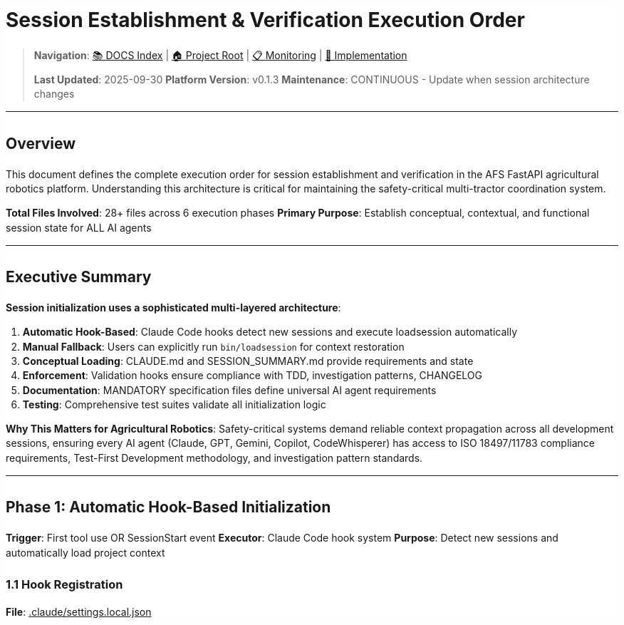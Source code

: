 # Session Establishment & Verification Execution Order

> **Navigation**: [📚 DOCS Index](README.md) | [🏠 Project Root](../) | [📋 Monitoring](monitoring/) | [🔧 Implementation](implementation/)
>
> **Last Updated**: 2025-09-30
> **Platform Version**: v0.1.3
> **Maintenance**: CONTINUOUS - Update when session architecture changes

---

## Overview

This document defines the complete execution order for session establishment and verification in the AFS FastAPI agricultural robotics platform. Understanding this architecture is critical for maintaining the safety-critical multi-tractor coordination system.

**Total Files Involved**: 28+ files across 6 execution phases
**Primary Purpose**: Establish conceptual, contextual, and functional session state for ALL AI agents

---

## Executive Summary

**Session initialization uses a sophisticated multi-layered architecture**:

1. **Automatic Hook-Based**: Claude Code hooks detect new sessions and execute loadsession automatically
2. **Manual Fallback**: Users can explicitly run `bin/loadsession` for context restoration
3. **Conceptual Loading**: CLAUDE.md and SESSION_SUMMARY.md provide requirements and state
4. **Enforcement**: Validation hooks ensure compliance with TDD, investigation patterns, CHANGELOG
5. **Documentation**: MANDATORY specification files define universal AI agent requirements
6. **Testing**: Comprehensive test suites validate all initialization logic

**Why This Matters for Agricultural Robotics**: Safety-critical systems demand reliable context propagation across all development sessions, ensuring every AI agent (Claude, GPT, Gemini, Copilot, CodeWhisperer) has access to ISO 18497/11783 compliance requirements, Test-First Development methodology, and investigation pattern standards.

---

## Phase 1: Automatic Hook-Based Initialization

**Trigger**: First tool use OR SessionStart event
**Executor**: Claude Code hook system
**Purpose**: Detect new sessions and automatically load project context

### 1.1 Hook Registration

**File**: [.claude/settings.local.json](../.claude/settings.local.json)
